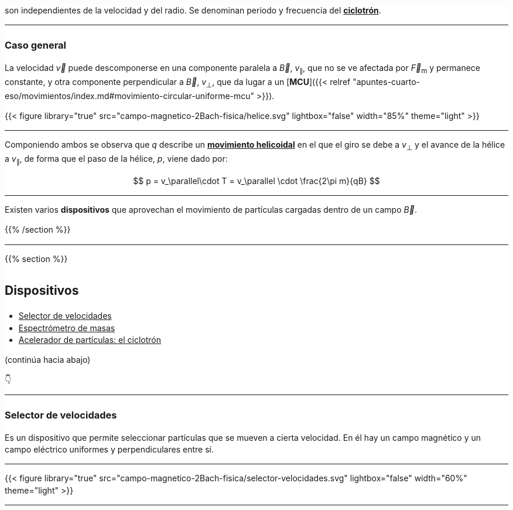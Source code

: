 son independientes de la velocidad y del radio. Se denominan periodo y frecuencia del [**ciclotrón**](https://es.wikipedia.org/wiki/Ciclotrón).

---

### Caso general

La velocidad $\vec v$ puede descomponerse en una componente paralela a $\vec B$, $v_\parallel$, que no se ve afectada por $\vec F_\mathrm m$ y permanece constante, y otra componente perpendicular a $\vec B$, $v_\perp$, que da lugar a un [**MCU**]({{< relref "apuntes-cuarto-eso/movimientos/index.md#movimiento-circular-uniforme-mcu" >}}).

{{< figure library="true" src="campo-magnetico-2Bach-fisica/helice.svg" lightbox="false" width="85%" theme="light" >}}

---

Componiendo ambos se observa que $q$ describe un [**movimiento helicoidal**](https://es.wikipedia.org/wiki/Movimiento_helicoidal) en el que el giro se debe a $v_\perp$ y el avance de la hélice a $v_\parallel$, de forma que el paso de la hélice, $p$, viene dado por:

$$
p = v_\parallel\cdot T = v_\parallel \cdot \frac{2\pi m}{qB}
$$

---

Existen varios **dispositivos** que aprovechan el movimiento de partículas cargadas dentro de un campo $\vec B$.

{{% /section %}}

---

{{% section %}}

## Dispositivos

- [Selector de velocidades](#/5/1)
- [Espectrómetro de masas](#/5/5)
- [Acelerador de partículas: el ciclotrón](#/5/11)

(continúa hacia abajo)

👇

---

### Selector de velocidades

Es un dispositivo que permite seleccionar partículas que se mueven a cierta velocidad. En él hay un campo magnético y un campo eléctrico uniformes y perpendiculares entre sí.

---

{{< figure library="true" src="campo-magnetico-2Bach-fisica/selector-velocidades.svg" lightbox="false" width="60%" theme="light" >}}

---